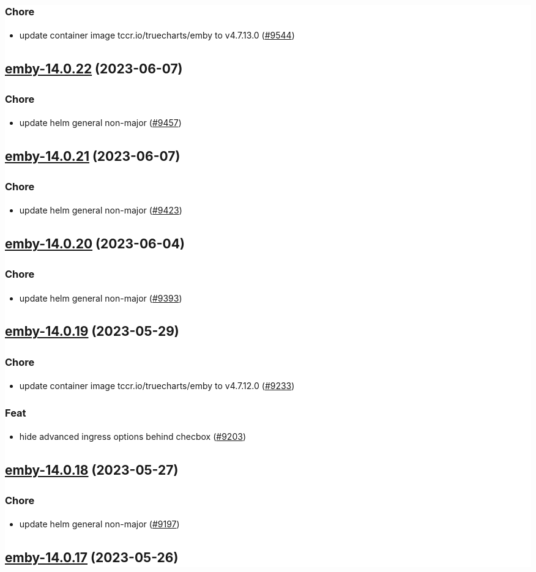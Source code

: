 ### Chore

- update container image tccr.io/truecharts/emby to v4.7.13.0 ([#9544](https://github.com/truecharts/charts/issues/9544))

## [emby-14.0.22](https://github.com/truecharts/charts/compare/emby-14.0.21...emby-14.0.22) (2023-06-07)

### Chore

- update helm general non-major ([#9457](https://github.com/truecharts/charts/issues/9457))

## [emby-14.0.21](https://github.com/truecharts/charts/compare/emby-14.0.20...emby-14.0.21) (2023-06-07)

### Chore

- update helm general non-major ([#9423](https://github.com/truecharts/charts/issues/9423))

## [emby-14.0.20](https://github.com/truecharts/charts/compare/emby-14.0.19...emby-14.0.20) (2023-06-04)

### Chore

- update helm general non-major ([#9393](https://github.com/truecharts/charts/issues/9393))

## [emby-14.0.19](https://github.com/truecharts/charts/compare/emby-14.0.18...emby-14.0.19) (2023-05-29)

### Chore

- update container image tccr.io/truecharts/emby to v4.7.12.0 ([#9233](https://github.com/truecharts/charts/issues/9233))

### Feat

- hide advanced ingress options behind checbox ([#9203](https://github.com/truecharts/charts/issues/9203))

## [emby-14.0.18](https://github.com/truecharts/charts/compare/emby-14.0.17...emby-14.0.18) (2023-05-27)

### Chore

- update helm general non-major ([#9197](https://github.com/truecharts/charts/issues/9197))

## [emby-14.0.17](https://github.com/truecharts/charts/compare/emby-14.0.16...emby-14.0.17) (2023-05-26)
